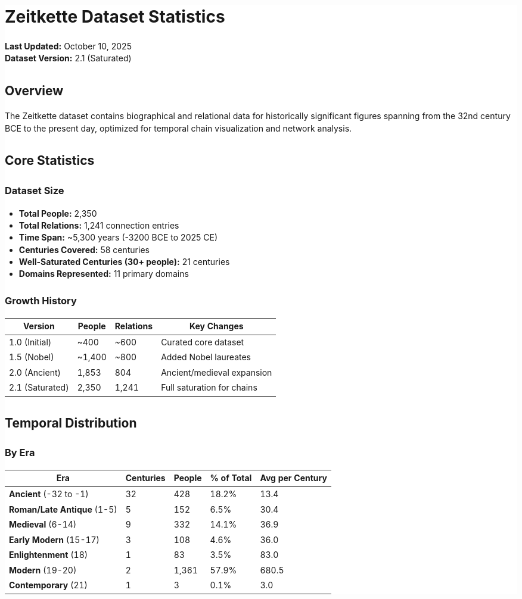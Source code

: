 # Zeitkette Dataset Statistics

**Last Updated:** October 10, 2025  
**Dataset Version:** 2.1 (Saturated)

## Overview

The Zeitkette dataset contains biographical and relational data for historically significant figures spanning from the 32nd century BCE to the present day, optimized for temporal chain visualization and network analysis.

## Core Statistics

### Dataset Size
- **Total People:** 2,350
- **Total Relations:** 1,241 connection entries
- **Time Span:** ~5,300 years (-3200 BCE to 2025 CE)
- **Centuries Covered:** 58 centuries
- **Well-Saturated Centuries (30+ people):** 21 centuries
- **Domains Represented:** 11 primary domains

### Growth History
| Version | People | Relations | Key Changes |
|---------|--------|-----------|-------------|
| 1.0 (Initial) | ~400 | ~600 | Curated core dataset |
| 1.5 (Nobel) | ~1,400 | ~800 | Added Nobel laureates |
| 2.0 (Ancient) | 1,853 | 804 | Ancient/medieval expansion |
| 2.1 (Saturated) | 2,350 | 1,241 | Full saturation for chains |

## Temporal Distribution

### By Era
| Era | Centuries | People | % of Total | Avg per Century |
|-----|-----------|--------|------------|-----------------|
| **Ancient** (-32 to -1) | 32 | 428 | 18.2% | 13.4 |
| **Roman/Late Antique** (1-5) | 5 | 152 | 6.5% | 30.4 |
| **Medieval** (6-14) | 9 | 332 | 14.1% | 36.9 |
| **Early Modern** (15-17) | 3 | 108 | 4.6% | 36.0 |
| **Enlightenment** (18) | 1 | 83 | 3.5% | 83.0 |
| **Modern** (19-20) | 2 | 1,361 | 57.9% | 680.5 |
| **Contemporary** (21) | 1 | 3 | 0.1% | 3.0 |
